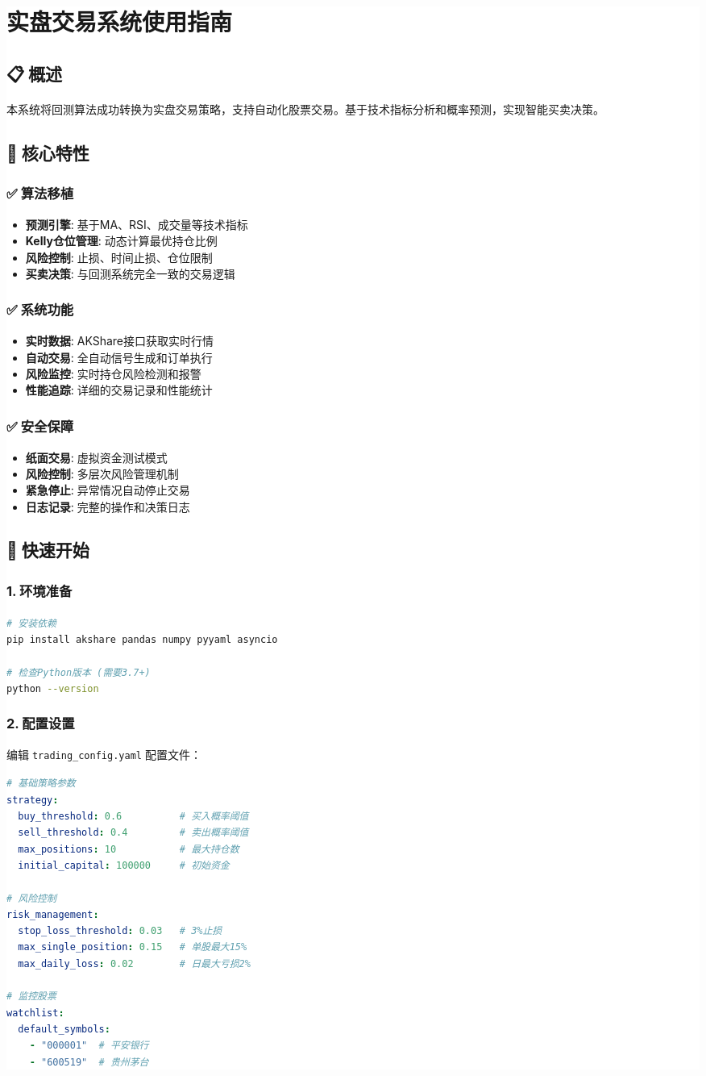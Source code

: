 # 实盘交易系统使用指南

## 📋 概述

本系统将回测算法成功转换为实盘交易策略，支持自动化股票交易。基于技术指标分析和概率预测，实现智能买卖决策。

## 🎯 核心特性

### ✅ **算法移植**
- **预测引擎**: 基于MA、RSI、成交量等技术指标
- **Kelly仓位管理**: 动态计算最优持仓比例
- **风险控制**: 止损、时间止损、仓位限制
- **买卖决策**: 与回测系统完全一致的交易逻辑

### ✅ **系统功能**
- **实时数据**: AKShare接口获取实时行情
- **自动交易**: 全自动信号生成和订单执行
- **风险监控**: 实时持仓风险检测和报警
- **性能追踪**: 详细的交易记录和性能统计

### ✅ **安全保障**
- **纸面交易**: 虚拟资金测试模式
- **风险控制**: 多层次风险管理机制
- **紧急停止**: 异常情况自动停止交易
- **日志记录**: 完整的操作和决策日志

## 🚀 快速开始

### 1. 环境准备

```bash
# 安装依赖
pip install akshare pandas numpy pyyaml asyncio

# 检查Python版本 (需要3.7+)
python --version
```

### 2. 配置设置

编辑 `trading_config.yaml` 配置文件：

```yaml
# 基础策略参数
strategy:
  buy_threshold: 0.6          # 买入概率阈值
  sell_threshold: 0.4         # 卖出概率阈值
  max_positions: 10           # 最大持仓数
  initial_capital: 100000     # 初始资金

# 风险控制
risk_management:
  stop_loss_threshold: 0.03   # 3%止损
  max_single_position: 0.15   # 单股最大15%
  max_daily_loss: 0.02        # 日最大亏损2%

# 监控股票
watchlist:
  default_symbols:
    - "000001"  # 平安银行
    - "600519"  # 贵州茅台
```